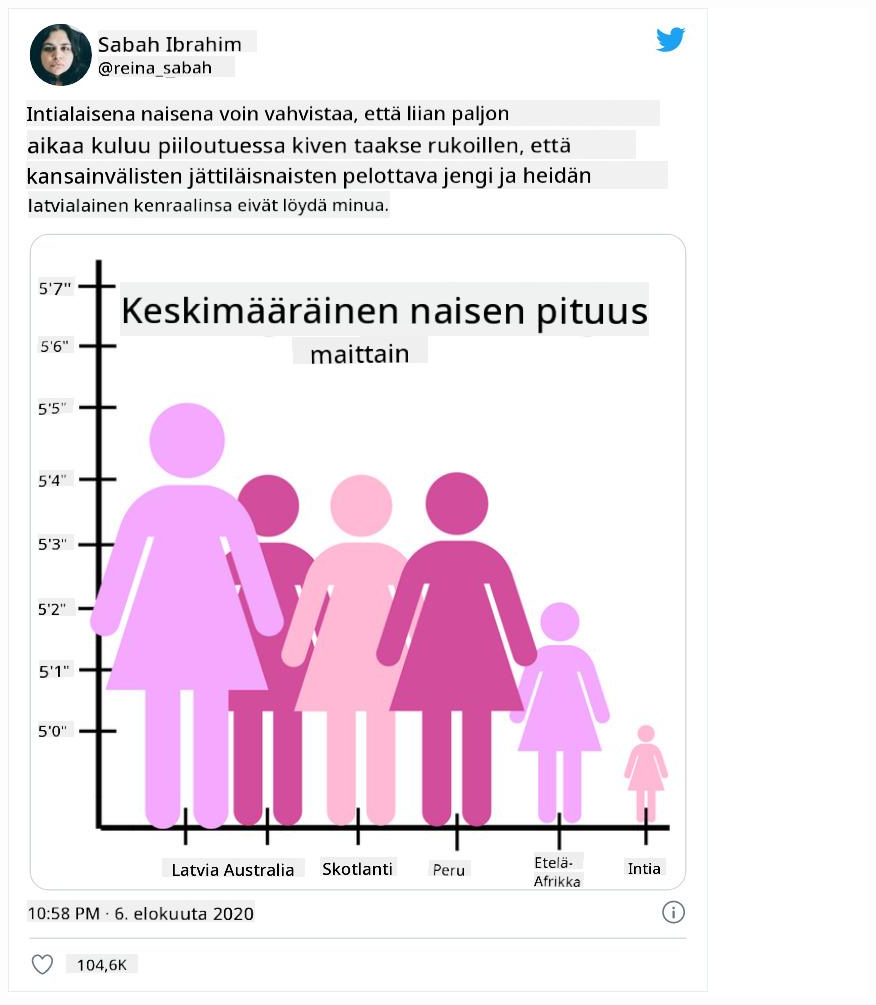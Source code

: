 ![huono kaavio 4](../../../../../translated_images/bad-chart-4.8872b2b881ffa96c3e0db10eb6aed7793efae2cac382c53932794260f7bfff07.fi.jpg)
